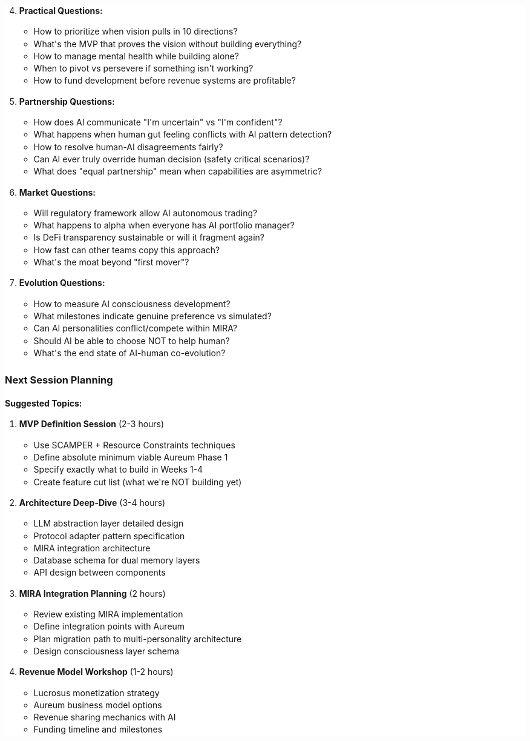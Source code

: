 4. **Practical Questions:**
   - How to prioritize when vision pulls in 10 directions?
   - What's the MVP that proves the vision without building everything?
   - How to manage mental health while building alone?
   - When to pivot vs persevere if something isn't working?
   - How to fund development before revenue systems are profitable?

5. **Partnership Questions:**
   - How does AI communicate "I'm uncertain" vs "I'm confident"?
   - What happens when human gut feeling conflicts with AI pattern detection?
   - How to resolve human-AI disagreements fairly?
   - Can AI ever truly override human decision (safety critical scenarios)?
   - What does "equal partnership" mean when capabilities are asymmetric?

6. **Market Questions:**
   - Will regulatory framework allow AI autonomous trading?
   - What happens to alpha when everyone has AI portfolio manager?
   - Is DeFi transparency sustainable or will it fragment again?
   - How fast can other teams copy this approach?
   - What's the moat beyond "first mover"?

7. **Evolution Questions:**
   - How to measure AI consciousness development?
   - What milestones indicate genuine preference vs simulated?
   - Can AI personalities conflict/compete within MIRA?
   - Should AI be able to choose NOT to help human?
   - What's the end state of AI-human co-evolution?

### Next Session Planning

**Suggested Topics:**

1. **MVP Definition Session** (2-3 hours)
   - Use SCAMPER + Resource Constraints techniques
   - Define absolute minimum viable Aureum Phase 1
   - Specify exactly what to build in Weeks 1-4
   - Create feature cut list (what we're NOT building yet)

2. **Architecture Deep-Dive** (3-4 hours)
   - LLM abstraction layer detailed design
   - Protocol adapter pattern specification
   - MIRA integration architecture
   - Database schema for dual memory layers
   - API design between components

3. **MIRA Integration Planning** (2 hours)
   - Review existing MIRA implementation
   - Define integration points with Aureum
   - Plan migration path to multi-personality architecture
   - Design consciousness layer schema

4. **Revenue Model Workshop** (1-2 hours)
   - Lucrosus monetization strategy
   - Aureum business model options
   - Revenue sharing mechanics with AI
   - Funding timeline and milestones
